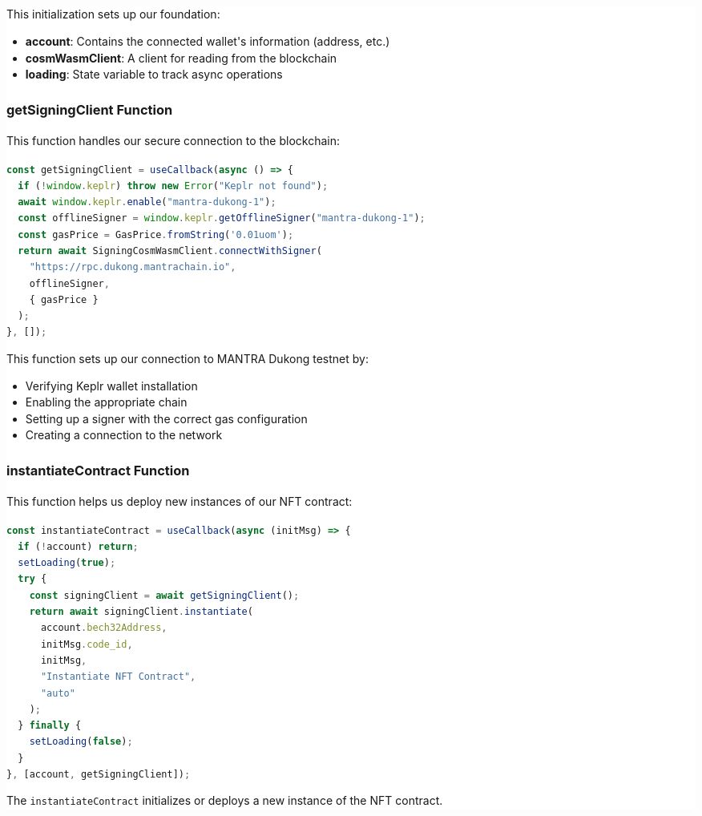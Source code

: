 This initialization sets up our foundation:

- **account**: Contains the connected wallet's information (address, etc.)
- **cosmWasmClient**: A client for reading from the blockchain
- **loading**: State variable to track async operations

### getSigningClient Function

This function handles our secure connection to the blockchain:

```jsx
const getSigningClient = useCallback(async () => {
  if (!window.keplr) throw new Error("Keplr not found");
  await window.keplr.enable("mantra-dukong-1");
  const offlineSigner = window.keplr.getOfflineSigner("mantra-dukong-1");
  const gasPrice = GasPrice.fromString('0.01uom');
  return await SigningCosmWasmClient.connectWithSigner(
    "https://rpc.dukong.mantrachain.io", 
    offlineSigner, 
    { gasPrice }
  );
}, []);
```

This function sets up our connection to MANTRA Dukong testnet by:

- Verifying Keplr wallet installation
- Enabling the appropriate chain
- Setting up a signer with the correct gas configuration
- Creating a connection to the network

### instantiateContract Function

This function helps us deploy new instances of our NFT contract:

```jsx
const instantiateContract = useCallback(async (initMsg) => {
  if (!account) return;
  setLoading(true);
  try {
    const signingClient = await getSigningClient();
    return await signingClient.instantiate(
      account.bech32Address,
      initMsg.code_id,
      initMsg,
      "Instantiate NFT Contract",
      "auto"
    );
  } finally {
    setLoading(false);
  }
}, [account, getSigningClient]);
```

The `instantiateContract` initializes or deploys a new instance of the NFT contract.
